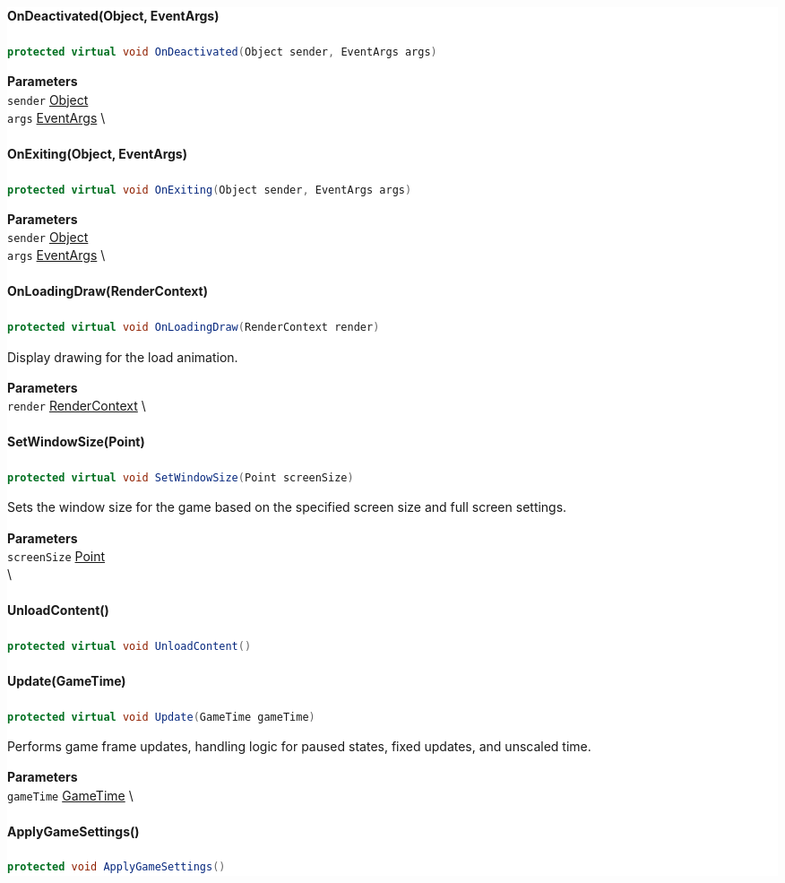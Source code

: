 #### OnDeactivated(Object, EventArgs)
```csharp
protected virtual void OnDeactivated(Object sender, EventArgs args)
```

**Parameters** \
`sender` [Object](https://learn.microsoft.com/en-us/dotnet/api/System.Object?view=net-7.0) \
`args` [EventArgs](https://learn.microsoft.com/en-us/dotnet/api/System.EventArgs?view=net-7.0) \

#### OnExiting(Object, EventArgs)
```csharp
protected virtual void OnExiting(Object sender, EventArgs args)
```

**Parameters** \
`sender` [Object](https://learn.microsoft.com/en-us/dotnet/api/System.Object?view=net-7.0) \
`args` [EventArgs](https://learn.microsoft.com/en-us/dotnet/api/System.EventArgs?view=net-7.0) \

#### OnLoadingDraw(RenderContext)
```csharp
protected virtual void OnLoadingDraw(RenderContext render)
```

Display drawing for the load animation.

**Parameters** \
`render` [RenderContext](../Murder/Core/Graphics/RenderContext.html) \

#### SetWindowSize(Point)
```csharp
protected virtual void SetWindowSize(Point screenSize)
```

Sets the window size for the game based on the specified screen size and full screen settings.

**Parameters** \
`screenSize` [Point](../Murder/Core/Geometry/Point.html) \
\

#### UnloadContent()
```csharp
protected virtual void UnloadContent()
```

#### Update(GameTime)
```csharp
protected virtual void Update(GameTime gameTime)
```

Performs game frame updates, handling logic for paused states, fixed updates, and unscaled time.

**Parameters** \
`gameTime` [GameTime](https://docs.monogame.net/api/Microsoft.Xna.Framework.GameTime.html) \

#### ApplyGameSettings()
```csharp
protected void ApplyGameSettings()
```
